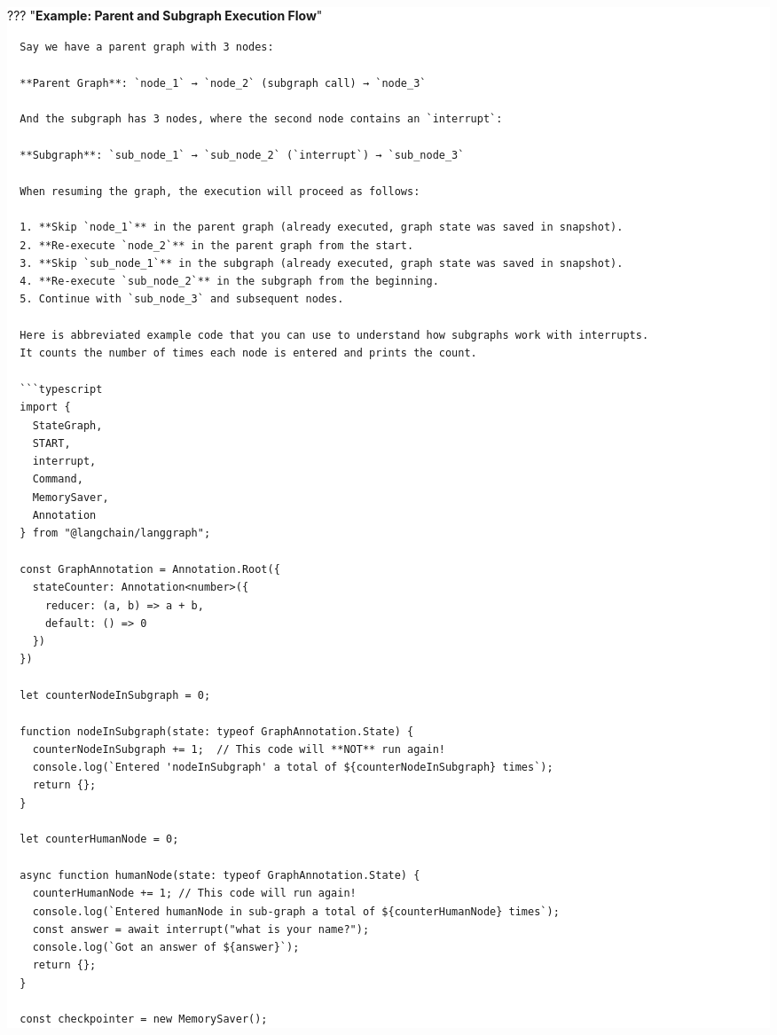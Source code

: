 ??? "**Example: Parent and Subgraph Execution Flow**"

      Say we have a parent graph with 3 nodes:

      **Parent Graph**: `node_1` → `node_2` (subgraph call) → `node_3`

      And the subgraph has 3 nodes, where the second node contains an `interrupt`:

      **Subgraph**: `sub_node_1` → `sub_node_2` (`interrupt`) → `sub_node_3`

      When resuming the graph, the execution will proceed as follows:

      1. **Skip `node_1`** in the parent graph (already executed, graph state was saved in snapshot).
      2. **Re-execute `node_2`** in the parent graph from the start.
      3. **Skip `sub_node_1`** in the subgraph (already executed, graph state was saved in snapshot).
      4. **Re-execute `sub_node_2`** in the subgraph from the beginning.
      5. Continue with `sub_node_3` and subsequent nodes.

      Here is abbreviated example code that you can use to understand how subgraphs work with interrupts.
      It counts the number of times each node is entered and prints the count.

      ```typescript
      import {
        StateGraph,
        START,
        interrupt,
        Command,
        MemorySaver,
        Annotation
      } from "@langchain/langgraph";

      const GraphAnnotation = Annotation.Root({
        stateCounter: Annotation<number>({
          reducer: (a, b) => a + b,
          default: () => 0
        })
      })

      let counterNodeInSubgraph = 0;

      function nodeInSubgraph(state: typeof GraphAnnotation.State) {
        counterNodeInSubgraph += 1;  // This code will **NOT** run again!
        console.log(`Entered 'nodeInSubgraph' a total of ${counterNodeInSubgraph} times`);
        return {};
      }

      let counterHumanNode = 0;

      async function humanNode(state: typeof GraphAnnotation.State) {
        counterHumanNode += 1; // This code will run again!
        console.log(`Entered humanNode in sub-graph a total of ${counterHumanNode} times`);
        const answer = await interrupt("what is your name?");
        console.log(`Got an answer of ${answer}`);
        return {};
      }

      const checkpointer = new MemorySaver();
